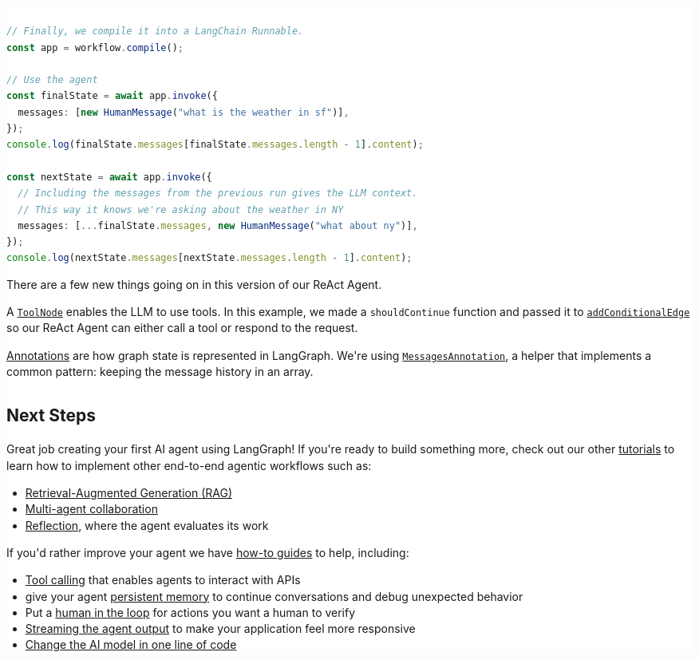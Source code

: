 ```typescript

// Finally, we compile it into a LangChain Runnable.
const app = workflow.compile();

// Use the agent
const finalState = await app.invoke({
  messages: [new HumanMessage("what is the weather in sf")],
});
console.log(finalState.messages[finalState.messages.length - 1].content);

const nextState = await app.invoke({
  // Including the messages from the previous run gives the LLM context.
  // This way it knows we're asking about the weather in NY
  messages: [...finalState.messages, new HumanMessage("what about ny")],
});
console.log(nextState.messages[nextState.messages.length - 1].content);
```

There are a few new things going on in this version of our ReAct Agent.

A [`ToolNode`](https://langchain-ai.github.io/langgraphjs/reference/classes/langgraph_prebuilt.ToolNode.html) enables the LLM to use tools.
In this example, we made a `shouldContinue` function and passed it to [`addConditionalEdge`](https://langchain-ai.github.io/langgraphjs/reference/classes/langgraph.StateGraph.html#addConditionalEdges) so our ReAct Agent can either call a tool or respond to the request.

[Annotations](https://langchain-ai.github.io/langgraphjs/concepts/low_level/#annotation) are how graph state is represented in LangGraph. We're using [`MessagesAnnotation`](https://langchain-ai.github.io/langgraphjs/concepts/low_level/#messagesannotation), a helper that implements a common pattern: keeping the message history in an array.

## Next Steps

Great job creating your first AI agent using LangGraph! If you're ready to build
something more, check out our other <a href="/langgraphjs/tutorials/">tutorials</a>
to learn how to implement other end-to-end agentic workflows such as:

- <a href="/langgraphjs/tutorials/rag/langgraph_agentic_rag/">Retrieval-Augmented Generation (RAG)</a>
- <a href="/langgraphjs/tutorials/multi_agent/multi_agent_collaboration/">Multi-agent collaboration</a>
- <a href="/langgraphjs/tutorials/reflection/reflection/">Reflection</a>, where the agent evaluates its work

If you'd rather improve your agent we have <a href="/langgraphjs/how-tos/">how-to guides</a> to help, including:

- <a href="/langgraphjs/how-tos/tool-calling/">Tool calling</a> that enables agents to interact with APIs
- give your agent <a href="/langgraphjs/how-tos/persistence/">persistent memory</a> to continue conversations and debug unexpected behavior
- Put a <a href="/langgraphjs/how-tos/breakpoints/">human in the loop</a> for actions you want a human to verify
- <a href="/langgraphjs/how-tos/stream-values/">Streaming the agent output</a> to make your application feel more responsive
- [Change the AI model in one line of code](https://js.langchain.com/docs/how_to/chat_models_universal_init/)
